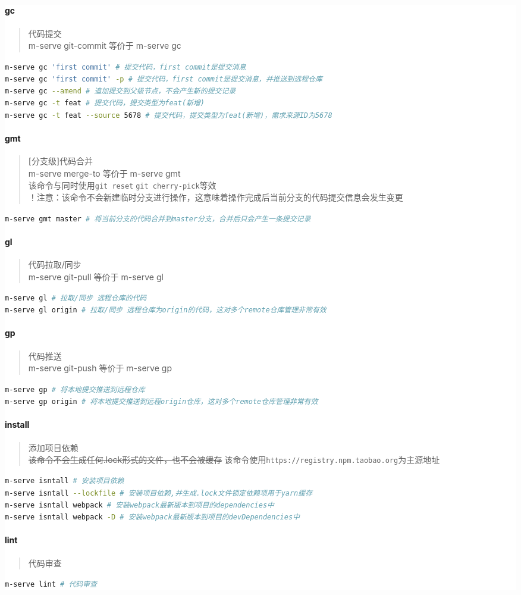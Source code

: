 #### gc
> 代码提交  
> m-serve git-commit 等价于 m-serve gc

```bash
m-serve gc 'first commit' # 提交代码，first commit是提交消息
m-serve gc 'first commit' -p # 提交代码，first commit是提交消息，并推送到远程仓库
m-serve gc --amend # 追加提交到父级节点，不会产生新的提交记录
m-serve gc -t feat # 提交代码，提交类型为feat(新增)
m-serve gc -t feat --source 5678 # 提交代码，提交类型为feat(新增)，需求来源ID为5678
```

#### gmt
> [分支级]代码合并  
> m-serve merge-to 等价于 m-serve gmt  
> 该命令与同时使用`git reset` `git cherry-pick`等效  
> ！注意：该命令不会新建临时分支进行操作，这意味着操作完成后当前分支的代码提交信息会发生变更

```bash
m-serve gmt master # 将当前分支的代码合并到master分支，合并后只会产生一条提交记录
```

#### gl
> 代码拉取/同步  
> m-serve git-pull 等价于 m-serve gl

```bash
m-serve gl # 拉取/同步 远程仓库的代码
m-serve gl origin # 拉取/同步 远程仓库为origin的代码，这对多个remote仓库管理非常有效
```

#### gp
> 代码推送  
> m-serve git-push 等价于 m-serve gp

```bash
m-serve gp # 将本地提交推送到远程仓库
m-serve gp origin # 将本地提交推送到远程origin仓库，这对多个remote仓库管理非常有效
```

#### install
> 添加项目依赖  
> ~~该命令不会生成任何.lock形式的文件，也不会被缓存~~
> 该命令使用`https://registry.npm.taobao.org`为主源地址

```bash
m-serve isntall # 安装项目依赖
m-serve isntall --lockfile # 安装项目依赖,并生成.lock文件锁定依赖项用于yarn缓存
m-serve isntall webpack # 安装webpack最新版本到项目的dependencies中
m-serve isntall webpack -D # 安装webpack最新版本到项目的devDependencies中
```

#### lint
> 代码审查

```bash
m-serve lint # 代码审查
```
